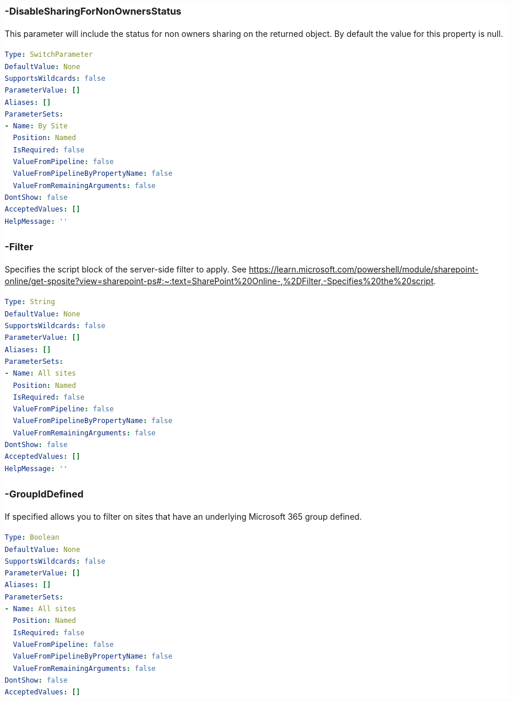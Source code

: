 ### -DisableSharingForNonOwnersStatus

This parameter will include the status for non owners sharing on the returned object. By default the value for this property is null.

```yaml
Type: SwitchParameter
DefaultValue: None
SupportsWildcards: false
ParameterValue: []
Aliases: []
ParameterSets:
- Name: By Site
  Position: Named
  IsRequired: false
  ValueFromPipeline: false
  ValueFromPipelineByPropertyName: false
  ValueFromRemainingArguments: false
DontShow: false
AcceptedValues: []
HelpMessage: ''
```

### -Filter

Specifies the script block of the server-side filter to apply. See https://learn.microsoft.com/powershell/module/sharepoint-online/get-sposite?view=sharepoint-ps#:~:text=SharePoint%20Online-,%2DFilter,-Specifies%20the%20script.

```yaml
Type: String
DefaultValue: None
SupportsWildcards: false
ParameterValue: []
Aliases: []
ParameterSets:
- Name: All sites
  Position: Named
  IsRequired: false
  ValueFromPipeline: false
  ValueFromPipelineByPropertyName: false
  ValueFromRemainingArguments: false
DontShow: false
AcceptedValues: []
HelpMessage: ''
```

### -GroupIdDefined

If specified allows you to filter on sites that have an underlying Microsoft 365 group defined.

```yaml
Type: Boolean
DefaultValue: None
SupportsWildcards: false
ParameterValue: []
Aliases: []
ParameterSets:
- Name: All sites
  Position: Named
  IsRequired: false
  ValueFromPipeline: false
  ValueFromPipelineByPropertyName: false
  ValueFromRemainingArguments: false
DontShow: false
AcceptedValues: []
```